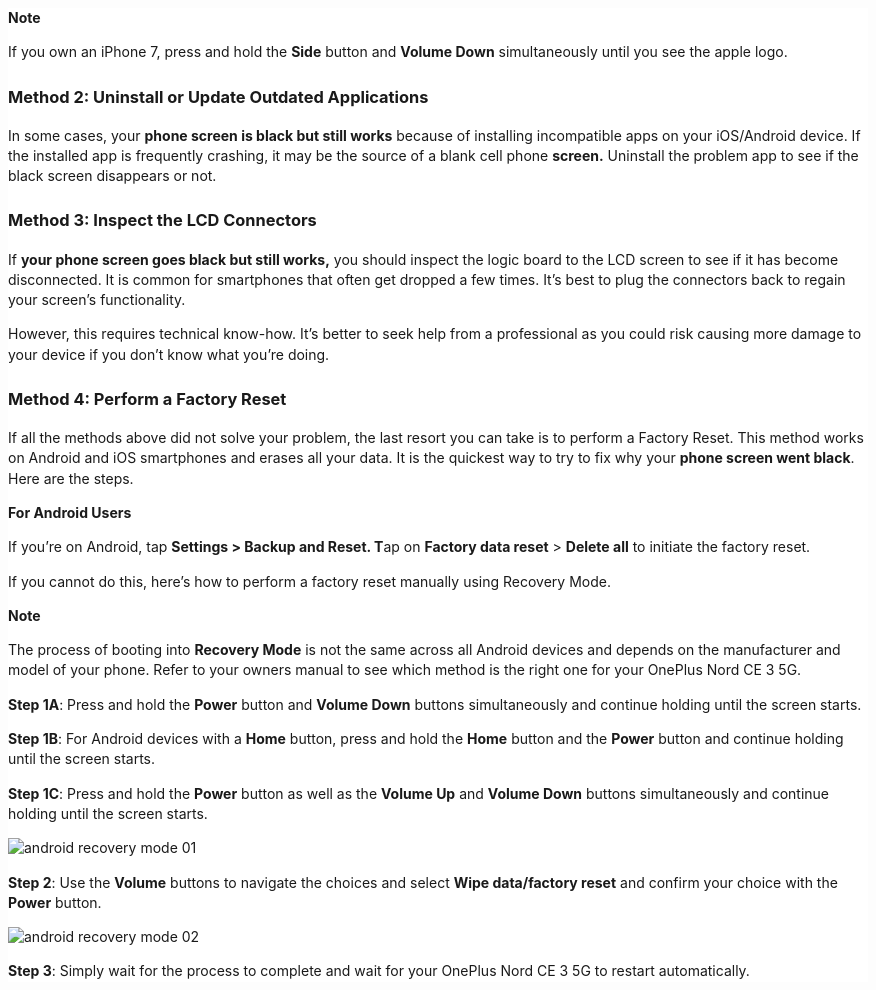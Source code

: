 **Note**

If you own an iPhone 7, press and hold the **Side** button and **Volume Down** simultaneously until you see the apple logo.

### Method 2: Uninstall or Update Outdated Applications

In some cases, your **phone screen is black but still works** because of installing incompatible apps on your iOS/Android device. If the installed app is frequently crashing, it may be the source of a blank cell phone **screen.** Uninstall the problem app to see if the black screen disappears or not.

### Method 3: Inspect the LCD Connectors

If **your phone screen goes black but still works,** you should inspect the logic board to the LCD screen to see if it has become disconnected. It is common for smartphones that often get dropped a few times. It’s best to plug the connectors back to regain your screen’s functionality.

However, this requires technical know-how. It’s better to seek help from a professional as you could risk causing more damage to your device if you don’t know what you’re doing.

### Method 4: Perform a Factory Reset

If all the methods above did not solve your problem, the last resort you can take is to perform a Factory Reset. This method works on Android and iOS smartphones and erases all your data. It is the quickest way to try to fix why your **phone screen went black**. Here are the steps.

**For Android Users**

If you’re on Android, tap **Settings > Backup and Reset. T**ap on **Factory data reset** \> **Delete all** to initiate the factory reset.

If you cannot do this, here’s how to perform a factory reset manually using Recovery Mode.

**Note**

The process of booting into **Recovery Mode** is not the same across all Android devices and depends on the manufacturer and model of your phone. Refer to your owners manual to see which method is the right one for your OnePlus Nord CE 3 5G.

**Step 1A**: Press and hold the **Power** button and **Volume Down** buttons simultaneously and continue holding until the screen starts.

**Step 1B**: For Android devices with a **Home** button, press and hold the **Home** button and the **Power** button and continue holding until the screen starts.

**Step 1C**: Press and hold the **Power** button as well as the **Volume Up** and **Volume Down** buttons simultaneously and continue holding until the screen starts.

![android recovery mode 01](https://images.wondershare.com/drfone/article/2023/03/how-to-deal-with-the-phone-screen-black-but-still-works-06.jpg)

**Step 2**: Use the **Volume** buttons to navigate the choices and select **Wipe data/factory reset** and confirm your choice with the **Power** button.

![android recovery mode 02](https://images.wondershare.com/drfone/article/2023/03/how-to-deal-with-the-phone-screen-black-but-still-works-07.jpg)

**Step 3**: Simply wait for the process to complete and wait for your OnePlus Nord CE 3 5G to restart automatically.

